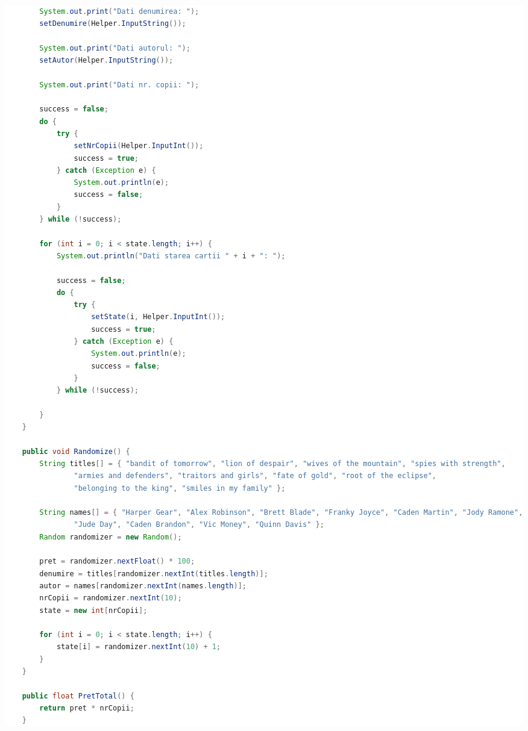 ```java
        System.out.print("Dati denumirea: ");
        setDenumire(Helper.InputString());

        System.out.print("Dati autorul: ");
        setAutor(Helper.InputString());

        System.out.print("Dati nr. copii: ");

        success = false;
        do {
            try {
                setNrCopii(Helper.InputInt());
                success = true;
            } catch (Exception e) {
                System.out.println(e);
                success = false;
            }
        } while (!success);

        for (int i = 0; i < state.length; i++) {
            System.out.println("Dati starea cartii " + i + ": ");

            success = false;
            do {
                try {
                    setState(i, Helper.InputInt());
                    success = true;
                } catch (Exception e) {
                    System.out.println(e);
                    success = false;
                }
            } while (!success);

        }
    }

    public void Randomize() {
        String titles[] = { "bandit of tomorrow", "lion of despair", "wives of the mountain", "spies with strength",
                "armies and defenders", "traitors and girls", "fate of gold", "root of the eclipse",
                "belonging to the king", "smiles in my family" };

        String names[] = { "Harper Gear", "Alex Robinson", "Brett Blade", "Franky Joyce", "Caden Martin", "Jody Ramone",
                "Jude Day", "Caden Brandon", "Vic Money", "Quinn Davis" };
        Random randomizer = new Random();

        pret = randomizer.nextFloat() * 100;
        denumire = titles[randomizer.nextInt(titles.length)];
        autor = names[randomizer.nextInt(names.length)];
        nrCopii = randomizer.nextInt(10);
        state = new int[nrCopii];

        for (int i = 0; i < state.length; i++) {
            state[i] = randomizer.nextInt(10) + 1;
        }
    }

    public float PretTotal() {
        return pret * nrCopii;
    }

```
